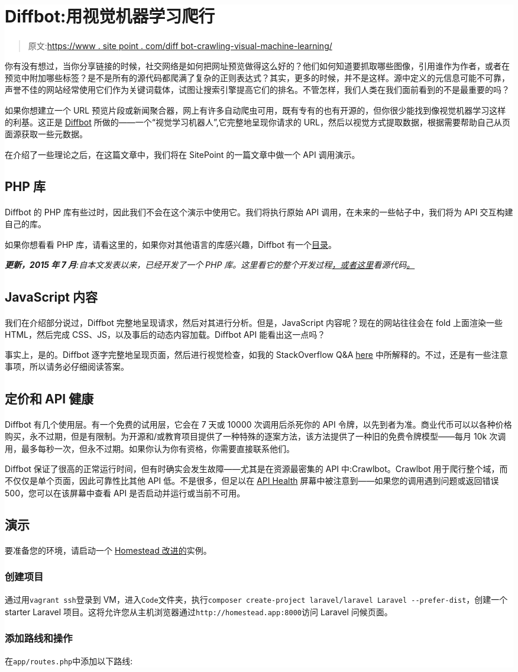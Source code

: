 # Diffbot:用视觉机器学习爬行

> 原文:[https://www . site point . com/diff bot-crawling-visual-machine-learning/](https://www.sitepoint.com/diffbot-crawling-visual-machine-learning/)

你有没有想过，当你分享链接的时候，社交网络是如何把网址预览做得这么好的？他们如何知道要抓取哪些图像，引用谁作为作者，或者在预览中附加哪些标签？是不是所有的源代码都爬满了复杂的正则表达式？其实，更多的时候，并不是这样。源中定义的元信息可能不可靠，声誉不佳的网站经常使用它们作为关键词载体，试图让搜索引擎提高它们的排名。不管怎样，我们人类在我们面前看到的不是最重要的吗？

如果你想建立一个 URL 预览片段或新闻聚合器，网上有许多自动爬虫可用，既有专有的也有开源的，但你很少能找到像视觉机器学习这样的利基。这正是 [Diffbot](http://diffbot.com) 所做的——一个“视觉学习机器人”,它完整地呈现你请求的 URL，然后以视觉方式提取数据，根据需要帮助自己从页面源获取一些元数据。

在介绍了一些理论之后，在这篇文章中，我们将在 SitePoint 的一篇文章中做一个 API 调用演示。

## PHP 库

Diffbot 的 PHP 库有些过时，因此我们不会在这个演示中使用它。我们将执行原始 API 调用，在未来的一些帖子中，我们将为 API 交互构建自己的库。

如果你想看看 PHP 库，请看这里的，如果你对其他语言的库感兴趣，Diffbot 有一个[目录](https://diffbot.com/dev/docs/libraries/)。

***更新，2015 年 7 月**:自本文发表以来，已经开发了一个 PHP 库。这里看它的整个开发过程[，或者这里](https://www.sitepoint.com/starting-new-php-package-right-way/)看源代码[。](https://github.com/Swader/diffbot-php-client/)*

## JavaScript 内容

我们在介绍部分说过，Diffbot 完整地呈现请求，然后对其进行分析。但是，JavaScript 内容呢？现在的网站往往会在 fold 上面渲染一些 HTML，然后完成 CSS、JS，以及事后的动态内容加载。Diffbot API 能看出这一点吗？

事实上，是的。Diffbot 逐字完整地呈现页面，然后进行视觉检查，如我的 StackOverflow Q&A [here](http://stackoverflow.com/questions/24915127/does-diffbot-execute-javascript/24915128#24915128) 中所解释的。不过，还是有一些注意事项，所以请务必仔细阅读答案。

## 定价和 API 健康

Diffbot 有几个使用层。有一个免费的试用层，它会在 7 天或 10000 次调用后杀死你的 API 令牌，以先到者为准。商业代币可以以各种价格购买，永不过期，但是有限制。为开源和/或教育项目提供了一种特殊的逐案方法，该方法提供了一种旧的免费令牌模型——每月 10k 次调用，最多每秒一次，但永不过期。如果你认为你有资格，你需要直接联系他们。

Diffbot 保证了很高的正常运行时间，但有时确实会发生故障——尤其是在资源最密集的 API 中:Crawlbot。Crawlbot 用于爬行整个域，而不仅仅是单个页面，因此可靠性比其他 API 低。不是很多，但足以在 [API Health](http://status.diffbot.com/) 屏幕中被注意到——如果您的调用遇到问题或返回错误 500，您可以在该屏幕中查看 API 是否启动并运行或当前不可用。

## 演示

要准备您的环境，请启动一个 [Homestead 改进的](https://www.sitepoint.com/quick-tip-get-homestead-vagrant-vm-running/)实例。

### 创建项目

通过用`vagrant ssh`登录到 VM，进入`Code`文件夹，执行`composer create-project laravel/laravel Laravel --prefer-dist`，创建一个 starter Laravel 项目。这将允许您从主机浏览器通过`http://homestead.app:8000`访问 Laravel 问候页面。

### 添加路线和操作

在`app/routes.php`中添加以下路线:

